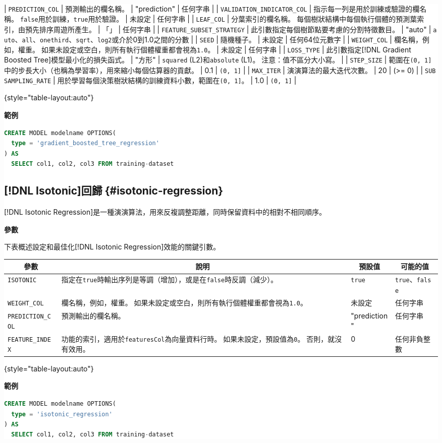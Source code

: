 | `PREDICTION_COL` | 預測輸出的欄名稱。 | &quot;prediction&quot; | 任何字串 |
| `VALIDATION_INDICATOR_COL` | 指示每一列是用於訓練或驗證的欄名稱。 `false`用於訓練，`true`用於驗證。 | 未設定 | 任何字串 |
| `LEAF_COL` | 分葉索引的欄名稱。 每個樹狀結構中每個執行個體的預測葉索引，由預先排序周遊所產生。 | 「」 | 任何字串 |
| `FEATURE_SUBSET_STRATEGY` | 此引數指定每個樹節點要考慮的分割特徵數目。 | &quot;auto&quot; | `auto`、`all`、`onethird`、`sqrt`、`log2`或介於0到1.0之間的分數 |
| `SEED` | 隨機種子。 | 未設定 | 任何64位元數字 |
| `WEIGHT_COL` | 欄名稱，例如，權重。 如果未設定或空白，則所有執行個體權重都會視為`1.0`。 | 未設定 | 任何字串 |
| `LOSS_TYPE` | 此引數指定[!DNL Gradient Boosted Tree]模型最小化的損失函式。 | &quot;方形&quot; | `squared` (L2)和`absolute` (L1)。 注意：值不區分大小寫。 |
| `STEP_SIZE` | 範圍在`(0, 1]`中的步長大小（也稱為學習率），用來縮小每個估算器的貢獻。 | 0.1 | `(0, 1]` |
| `MAX_ITER` | 演演算法的最大迭代次數。 | 20 | (>= 0) |
| `SUBSAMPLING_RATE` | 用於學習每個決策樹狀結構的訓練資料小數，範圍在`(0, 1]`。 | 1.0 | `(0, 1]` |

{style="table-layout:auto"}

**範例**

```sql
CREATE MODEL modelname OPTIONS(
  type = 'gradient_boosted_tree_regression'
) AS
  SELECT col1, col2, col3 FROM training-dataset
```

## [!DNL Isotonic]回歸 {#isotonic-regression}

[!DNL Isotonic Regression]是一種演演算法，用來反複調整距離，同時保留資料中的相對不相同順序。

**參數**

下表概述設定和最佳化[!DNL Isotonic Regression]效能的關鍵引數。

| 參數 | 說明 | 預設值 | 可能的值 |
|------------------------|------------------------------------------------------------------------------------------------------------------------------------------------|---------------|-----------------|
| `ISOTONIC` | 指定在`true`時輸出序列是等調（增加），或是在`false`時反調（減少）。 | `true` | `true`、`false` |
| `WEIGHT_COL` | 欄名稱，例如，權重。 如果未設定或空白，則所有執行個體權重都會視為`1.0`。 | 未設定 | 任何字串 |
| `PREDICTION_COL` | 預測輸出的欄名稱。 | &quot;prediction&quot; | 任何字串 |
| `FEATURE_INDEX` | 功能的索引，適用於`featuresCol`為向量資料行時。 如果未設定，預設值為`0`。 否則，就沒有效用。 | 0 | 任何非負整數 |

{style="table-layout:auto"}

**範例**

```sql
CREATE MODEL modelname OPTIONS(
  type = 'isotonic_regression'
) AS
  SELECT col1, col2, col3 FROM training-dataset
```
